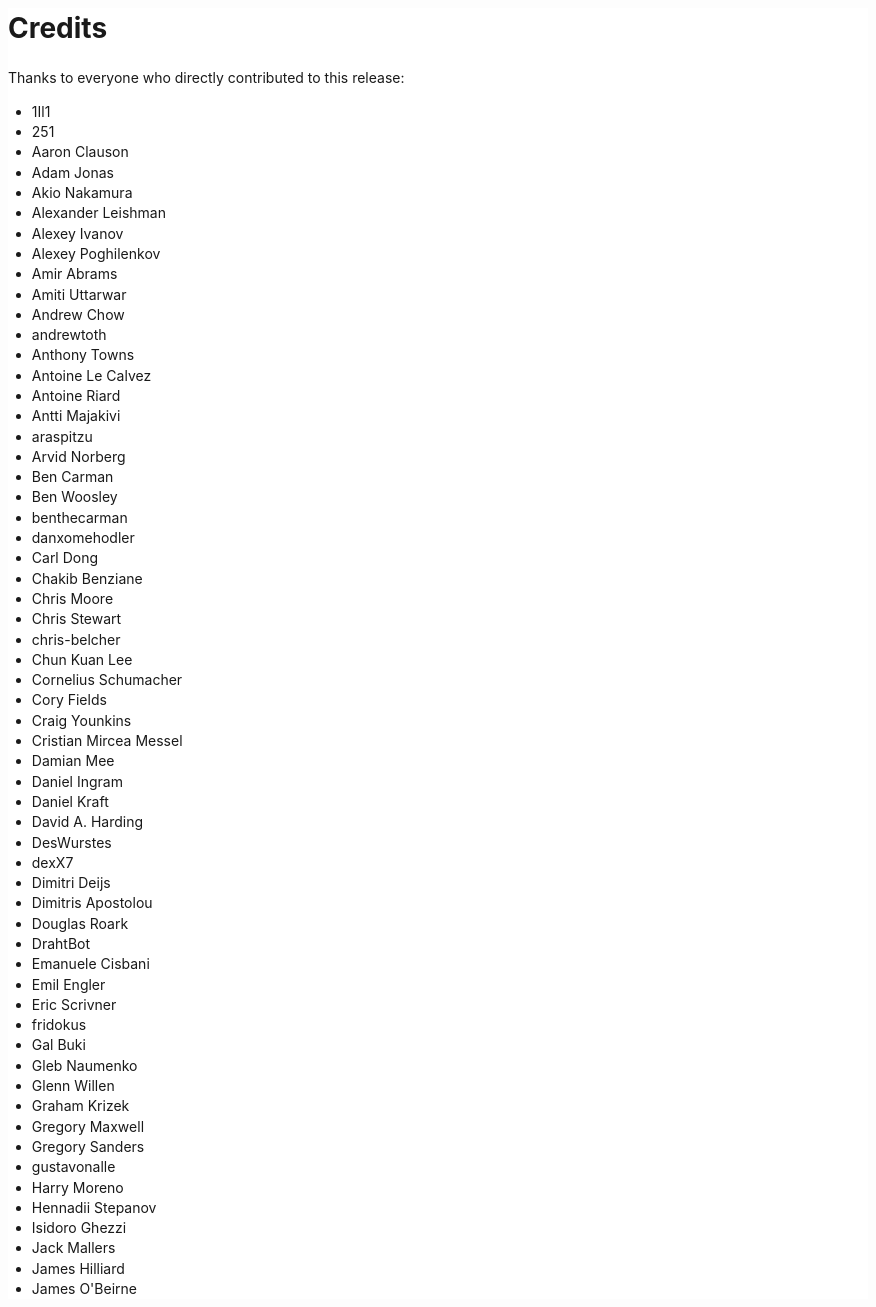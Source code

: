 Credits
=======

Thanks to everyone who directly contributed to this release:

- 1Il1
- 251
- Aaron Clauson
- Adam Jonas
- Akio Nakamura
- Alexander Leishman
- Alexey Ivanov
- Alexey Poghilenkov
- Amir Abrams
- Amiti Uttarwar
- Andrew Chow
- andrewtoth
- Anthony Towns
- Antoine Le Calvez
- Antoine Riard
- Antti Majakivi
- araspitzu
- Arvid Norberg
- Ben Carman
- Ben Woosley
- benthecarman
- danxomehodler
- Carl Dong
- Chakib Benziane
- Chris Moore
- Chris Stewart
- chris-belcher
- Chun Kuan Lee
- Cornelius Schumacher
- Cory Fields
- Craig Younkins
- Cristian Mircea Messel
- Damian Mee
- Daniel Ingram
- Daniel Kraft
- David A. Harding
- DesWurstes
- dexX7
- Dimitri Deijs
- Dimitris Apostolou
- Douglas Roark
- DrahtBot
- Emanuele Cisbani
- Emil Engler
- Eric Scrivner
- fridokus
- Gal Buki
- Gleb Naumenko
- Glenn Willen
- Graham Krizek
- Gregory Maxwell
- Gregory Sanders
- gustavonalle
- Harry Moreno
- Hennadii Stepanov
- Isidoro Ghezzi
- Jack Mallers
- James Hilliard
- James O'Beirne